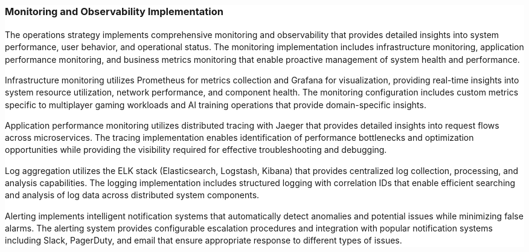 ### Monitoring and Observability Implementation

The operations strategy implements comprehensive monitoring and observability that provides detailed insights into system performance, user behavior, and operational status. The monitoring implementation includes infrastructure monitoring, application performance monitoring, and business metrics monitoring that enable proactive management of system health and performance.

Infrastructure monitoring utilizes Prometheus for metrics collection and Grafana for visualization, providing real-time insights into system resource utilization, network performance, and component health. The monitoring configuration includes custom metrics specific to multiplayer gaming workloads and AI training operations that provide domain-specific insights.

Application performance monitoring utilizes distributed tracing with Jaeger that provides detailed insights into request flows across microservices. The tracing implementation enables identification of performance bottlenecks and optimization opportunities while providing the visibility required for effective troubleshooting and debugging.

Log aggregation utilizes the ELK stack (Elasticsearch, Logstash, Kibana) that provides centralized log collection, processing, and analysis capabilities. The logging implementation includes structured logging with correlation IDs that enable efficient searching and analysis of log data across distributed system components.

Alerting implements intelligent notification systems that automatically detect anomalies and potential issues while minimizing false alarms. The alerting system provides configurable escalation procedures and integration with popular notification systems including Slack, PagerDuty, and email that ensure appropriate response to different types of issues.


